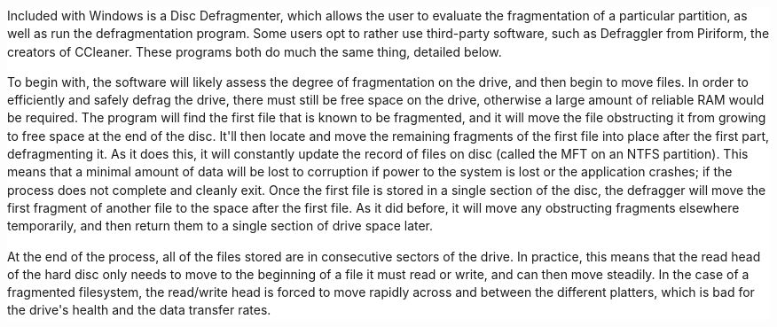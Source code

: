 Included with Windows is a Disc Defragmenter, which allows the user to evaluate the fragmentation of a particular partition, as well as run the defragmentation program. Some users opt to rather use third-party software, such as Defraggler from Piriform, the creators of CCleaner. These programs both do much the same thing, detailed below.

To begin with, the software will likely assess the degree of fragmentation on the drive, and then begin to move files. In order to efficiently and safely defrag the drive, there must still be free space on the drive, otherwise a large amount of reliable RAM would be required. The program will find the first file that is known to be fragmented, and it will move the file obstructing it from growing to free space at the end of the disc. It'll then locate and move the remaining fragments of the first file into place after the first part, defragmenting it. As it does this, it will constantly update the record of files on disc (called the MFT on an NTFS partition). This means that a minimal amount of data will be lost to corruption if power to the system is lost or the application crashes; if the process does not complete and cleanly exit. Once the first file is stored in a single section of the disc, the defragger will move the first fragment of another file to the space after the first file. As it did before, it will move any obstructing fragments elsewhere temporarily, and then return them to a single section of drive space later.

At the end of the process, all of the files stored are in consecutive sectors of the drive. In practice, this means that the read head of the hard disc only needs to move to the beginning of a file it must read or write, and can then move steadily. In the case of a fragmented filesystem, the read/write head is forced to move rapidly across and between the different platters, which is bad for the drive's health and the data transfer rates.
